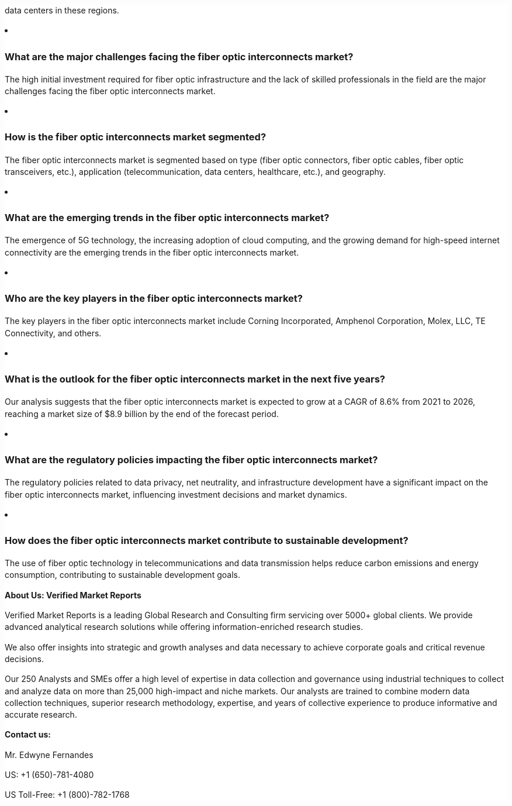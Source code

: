 data centers in these regions.</p> </li> <li> <h3>What are the major challenges facing the fiber optic interconnects market?</h3> <p>The high initial investment required for fiber optic infrastructure and the lack of skilled professionals in the field are the major challenges facing the fiber optic interconnects market.</p> </li> <li> <h3>How is the fiber optic interconnects market segmented?</h3> <p>The fiber optic interconnects market is segmented based on type (fiber optic connectors, fiber optic cables, fiber optic transceivers, etc.), application (telecommunication, data centers, healthcare, etc.), and geography.</p> </li> <li> <h3>What are the emerging trends in the fiber optic interconnects market?</h3> <p>The emergence of 5G technology, the increasing adoption of cloud computing, and the growing demand for high-speed internet connectivity are the emerging trends in the fiber optic interconnects market.</p> </li> <li> <h3>Who are the key players in the fiber optic interconnects market?</h3> <p>The key players in the fiber optic interconnects market include Corning Incorporated, Amphenol Corporation, Molex, LLC, TE Connectivity, and others.</p> </li> <li> <h3>What is the outlook for the fiber optic interconnects market in the next five years?</h3> <p>Our analysis suggests that the fiber optic interconnects market is expected to grow at a CAGR of 8.6% from 2021 to 2026, reaching a market size of $8.9 billion by the end of the forecast period.</p> </li> <li> <h3>What are the regulatory policies impacting the fiber optic interconnects market?</h3> <p>The regulatory policies related to data privacy, net neutrality, and infrastructure development have a significant impact on the fiber optic interconnects market, influencing investment decisions and market dynamics.</p> </li> <li> <h3>How does the fiber optic interconnects market contribute to sustainable development?</h3> <p>The use of fiber optic technology in telecommunications and data transmission helps reduce carbon emissions and energy consumption, contributing to sustainable development goals.</p> </li></ol></body></html></h3><p id="" class=""><strong>About Us: Verified Market Reports</strong></p><p id="" class="">Verified Market Reports is a leading Global Research and Consulting firm servicing over 5000+ global clients. We provide advanced analytical research solutions while offering information-enriched research studies.</p><p id="" class="">We also offer insights into strategic and growth analyses and data necessary to achieve corporate goals and critical revenue decisions.</p><p id="" class="">Our 250 Analysts and SMEs offer a high level of expertise in data collection and governance using industrial techniques to collect and analyze data on more than 25,000 high-impact and niche markets. Our analysts are trained to combine modern data collection techniques, superior research methodology, expertise, and years of collective experience to produce informative and accurate research.</p><p id="" class=""><strong>Contact us:</strong></p><p id="" class="">Mr. Edwyne Fernandes</p><p id="" class="">US: +1 (650)-781-4080</p><p id="" class="">US Toll-Free: +1 (800)-782-1768</p>
